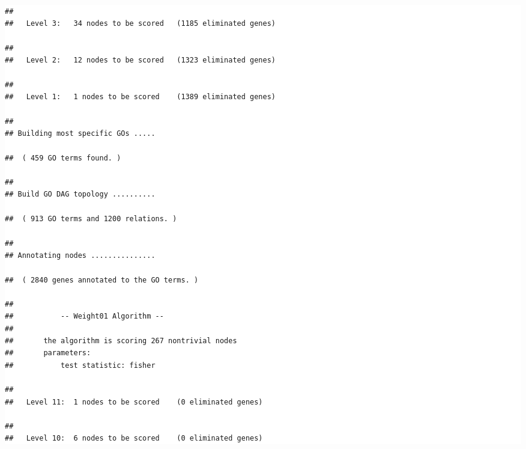     ## 
    ##   Level 3:   34 nodes to be scored   (1185 eliminated genes)

    ## 
    ##   Level 2:   12 nodes to be scored   (1323 eliminated genes)

    ## 
    ##   Level 1:   1 nodes to be scored    (1389 eliminated genes)

    ## 
    ## Building most specific GOs .....

    ##  ( 459 GO terms found. )

    ## 
    ## Build GO DAG topology ..........

    ##  ( 913 GO terms and 1200 relations. )

    ## 
    ## Annotating nodes ...............

    ##  ( 2840 genes annotated to the GO terms. )

    ## 
    ##           -- Weight01 Algorithm -- 
    ## 
    ##       the algorithm is scoring 267 nontrivial nodes
    ##       parameters: 
    ##           test statistic: fisher

    ## 
    ##   Level 11:  1 nodes to be scored    (0 eliminated genes)

    ## 
    ##   Level 10:  6 nodes to be scored    (0 eliminated genes)
